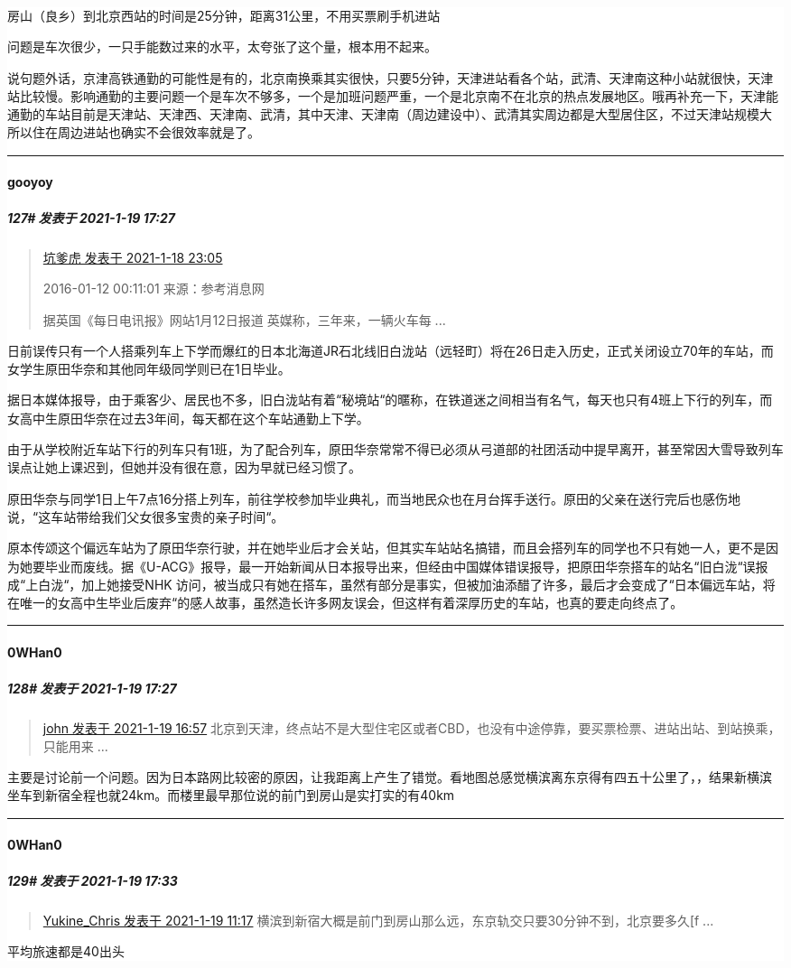 房山（良乡）到北京西站的时间是25分钟，距离31公里，不用买票刷手机进站

问题是车次很少，一只手能数过来的水平，太夸张了这个量，根本用不起来。


说句题外话，京津高铁通勤的可能性是有的，北京南换乘其实很快，只要5分钟，天津进站看各个站，武清、天津南这种小站就很快，天津站比较慢。影响通勤的主要问题一个是车次不够多，一个是加班问题严重，一个是北京南不在北京的热点发展地区。哦再补充一下，天津能通勤的车站目前是天津站、天津西、天津南、武清，其中天津、天津南（周边建设中）、武清其实周边都是大型居住区，不过天津站规模大所以住在周边进站也确实不会很效率就是了。


-----

####  gooyoy  
##### 127#       发表于 2021-1-19 17:27


<blockquote><a href="httphttps://bbs.saraba1st.com/2b/forum.php?mod=redirect&amp;goto=findpost&amp;pid=50077261&amp;ptid=1983519" target="_blank">坑爹虎 发表于 2021-1-18 23:05</a>

2016-01-12 00:11:01 来源：参考消息网

据英国《每日电讯报》网站1月12日报道 英媒称，三年来，一辆火车每 ...</blockquote>
日前误传只有一个人搭乘列车上下学而爆红的日本北海道JR石北线旧白泷站（远轻町）将在26日走入历史，正式关闭设立70年的车站，而女学生原田华奈和其他同年级同学则已在1日毕业。


据日本媒体报导，由于乘客少、居民也不多，旧白泷站有着“秘境站“的暱称，在铁道迷之间相当有名气，每天也只有4班上下行的列车，而女高中生原田华奈在过去3年间，每天都在这个车站通勤上下学。


由于从学校附近车站下行的列车只有1班，为了配合列车，原田华奈常常不得已必须从弓道部的社团活动中提早离开，甚至常因大雪导致列车误点让她上课迟到，但她并没有很在意，因为早就已经习惯了。


原田华奈与同学1日上午7点16分搭上列车，前往学校参加毕业典礼，而当地民众也在月台挥手送行。原田的父亲在送行完后也感伤地说，“这车站带给我们父女很多宝贵的亲子时间“。


原本传颂这个偏远车站为了原田华奈行驶，并在她毕业后才会关站，但其实车站站名搞错，而且会搭列车的同学也不只有她一人，更不是因为她要毕业而废线。据《U-ACG》报导，最一开始新闻从日本报导出来，但经由中国媒体错误报导，把原田华奈搭车的站名“旧白泷“误报成“上白泷“，加上她接受NHK 访问，被当成只有她在搭车，虽然有部分是事实，但被加油添醋了许多，最后才会变成了“日本偏远车站，将在唯一的女高中生毕业后废弃“的感人故事，虽然造长许多网友误会，但这样有着深厚历史的车站，也真的要走向终点了。


-----

####  0WHan0  
##### 128#       发表于 2021-1-19 17:27


<blockquote><a href="httphttps://bbs.saraba1st.com/2b/forum.php?mod=redirect&amp;goto=findpost&amp;pid=50084137&amp;ptid=1983519" target="_blank">john 发表于 2021-1-19 16:57</a>
北京到天津，终点站不是大型住宅区或者CBD，也没有中途停靠，要买票检票、进站出站、到站换乘，只能用来 ...</blockquote>
主要是讨论前一个问题。因为日本路网比较密的原因，让我距离上产生了错觉。看地图总感觉横滨离东京得有四五十公里了，，结果新横滨坐车到新宿全程也就24km。而楼里最早那位说的前门到房山是实打实的有40km


-----

####  0WHan0  
##### 129#       发表于 2021-1-19 17:33


<blockquote><a href="httphttps://bbs.saraba1st.com/2b/forum.php?mod=redirect&amp;goto=findpost&amp;pid=50080746&amp;ptid=1983519" target="_blank">Yukine_Chris 发表于 2021-1-19 11:17</a>
横滨到新宿大概是前门到房山那么远，东京轨交只要30分钟不到，北京要多久[f ...</blockquote>
平均旅速都是40出头
